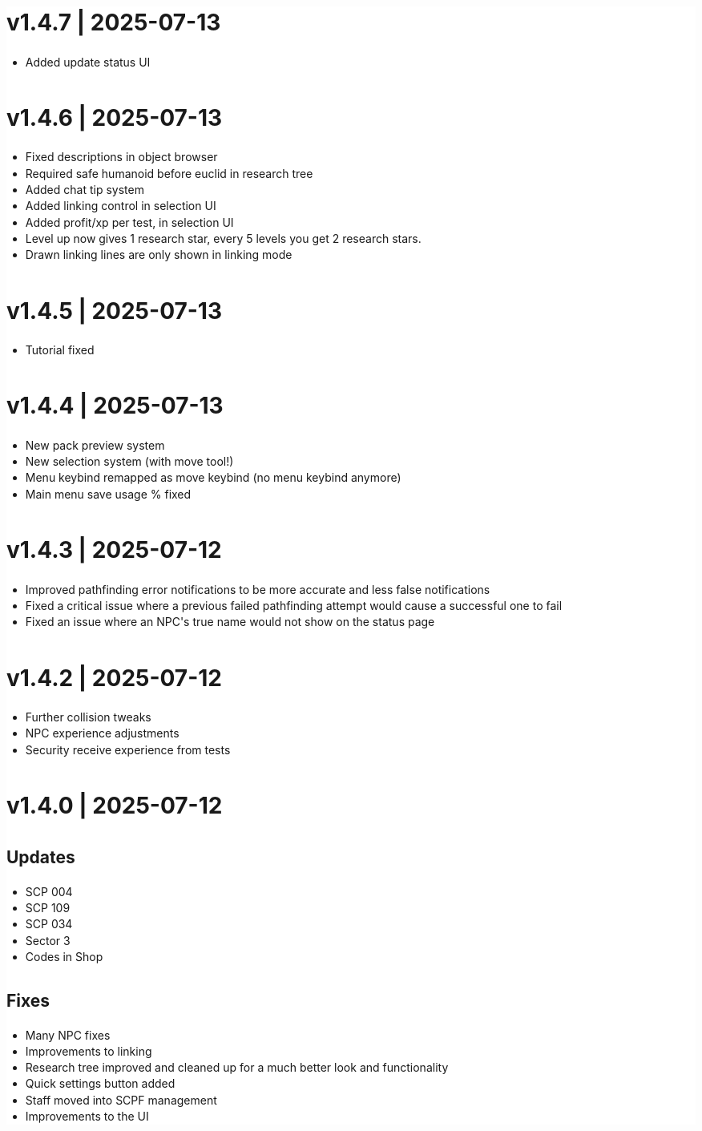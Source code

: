 # v1.4.7 | 2025-07-13

- Added update status UI

# v1.4.6 | 2025-07-13

- Fixed descriptions in object browser
- Required safe humanoid before euclid in research tree
- Added chat tip system
- Added linking control in selection UI
- Added profit/xp per test, in selection UI
- Level up now gives 1 research star, every 5 levels you get 2 research stars.
- Drawn linking lines are only shown in linking mode

# v1.4.5 | 2025-07-13

- Tutorial fixed

# v1.4.4 | 2025-07-13

- New pack preview system
- New selection system (with move tool!)
- Menu keybind remapped as move keybind (no menu keybind anymore)
- Main menu save usage % fixed

# v1.4.3 | 2025-07-12

- Improved pathfinding error notifications to be more accurate and less false notifications
- Fixed a critical issue where a previous failed pathfinding attempt would cause a successful one to fail
- Fixed an issue where an NPC's true name would not show on the status page

# v1.4.2 | 2025-07-12

- Further collision tweaks
- NPC experience adjustments
- Security receive experience from tests

# v1.4.0 | 2025-07-12

## Updates
- SCP 004
- SCP 109
- SCP 034
- Sector 3
- Codes in Shop
## Fixes
- Many NPC fixes
- Improvements to linking
- Research tree improved and cleaned up for a much better look and functionality
- Quick settings button added
- Staff moved into SCPF management
- Improvements to the UI
